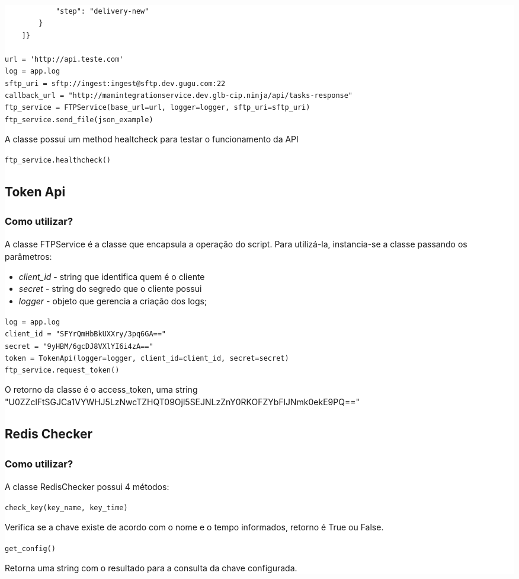 ```
            "step": "delivery-new"
        }
    ]}

url = 'http://api.teste.com'
log = app.log
sftp_uri = sftp://ingest:ingest@sftp.dev.gugu.com:22
callback_url = "http://mamintegrationservice.dev.glb-cip.ninja/api/tasks-response"
ftp_service = FTPService(base_url=url, logger=logger, sftp_uri=sftp_uri)
ftp_service.send_file(json_example)
```

A classe possui um method healtcheck para testar o funcionamento da API
```
ftp_service.healthcheck()
```

## Token Api

### Como utilizar?

A classe FTPService é a classe que encapsula a operação do script. Para utilizá-la, instancia-se a classe passando os parâmetros:
- *client_id* - string que identifica quem é o cliente
- *secret* - string do segredo que o cliente possui
- *logger* - objeto que gerencia a criação dos logs;

```
log = app.log
client_id = "SFYrQmHbBkUXXry/3pq6GA=="
secret = "9yHBM/6gcDJ8VXlYI6i4zA=="
token = TokenApi(logger=logger, client_id=client_id, secret=secret)
ftp_service.request_token()
```
O retorno da classe é o access_token, uma string "U0ZZclFtSGJCa1VYWHJ5LzNwcTZHQT09Ojl5SEJNLzZnY0RKOFZYbFlJNmk0ekE9PQ=="

## Redis Checker

### Como utilizar?

A classe RedisChecker possui 4 métodos:

```
check_key(key_name, key_time)
```
Verifica se a chave existe de acordo com o nome e o tempo informados, retorno é True ou False.


```
get_config()
```
Retorna uma string com o resultado para a consulta da chave configurada.
